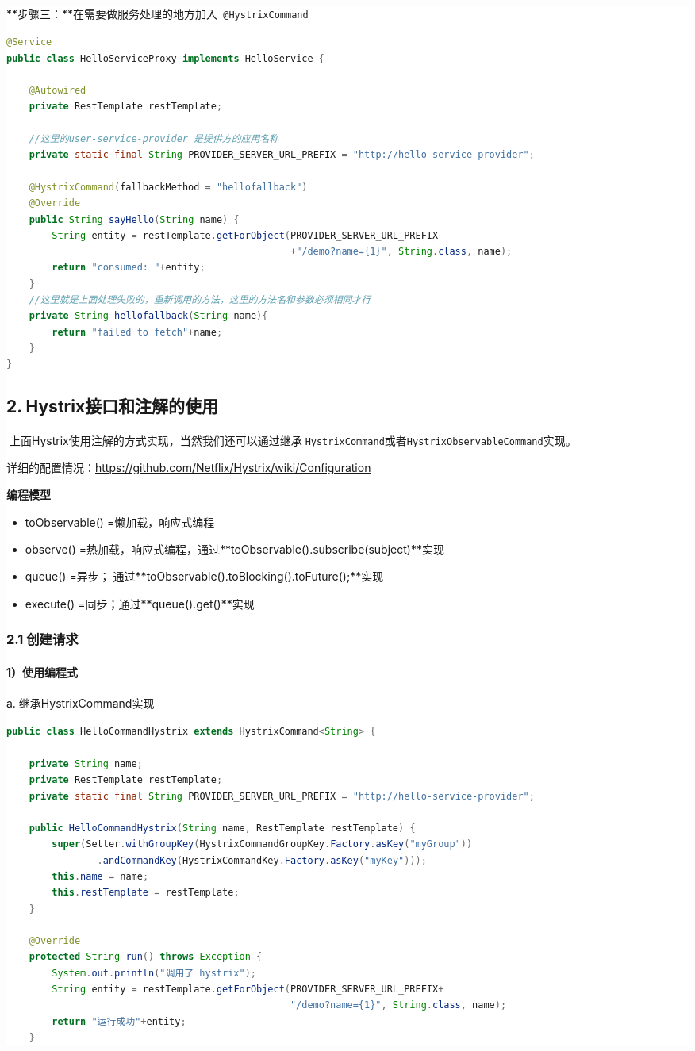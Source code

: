 **步骤三：**在需要做服务处理的地方加入` @HystrixCommand`

```java
@Service
public class HelloServiceProxy implements HelloService {

    @Autowired
    private RestTemplate restTemplate;

    //这里的user-service-provider 是提供方的应用名称
    private static final String PROVIDER_SERVER_URL_PREFIX = "http://hello-service-provider";

    @HystrixCommand(fallbackMethod = "hellofallback")
    @Override
    public String sayHello(String name) {
        String entity = restTemplate.getForObject(PROVIDER_SERVER_URL_PREFIX
                                                  +"/demo?name={1}", String.class, name);
        return "consumed: "+entity;
    }
	//这里就是上面处理失败的，重新调用的方法，这里的方法名和参数必须相同才行
    private String hellofallback(String name){
        return "failed to fetch"+name;
    }
}
```

## 2. Hystrix接口和注解的使用

​    	上面Hystrix使用注解的方式实现，当然我们还可以通过继承 `HystrixCommand`或者`HystrixObservableCommand`实现。

详细的配置情况：<https://github.com/Netflix/Hystrix/wiki/Configuration>

**编程模型**

- toObservable()   =懒加载，响应式编程

- observe()     =热加载，响应式编程，通过**toObservable().subscribe(subject)**实现
- queue()     =异步；  通过**toObservable().toBlocking().toFuture();**实现
- execute()   =同步；通过**queue().get()**实现

### 2.1 创建请求

#### 1）使用编程式

a. 继承HystrixCommand实现

```java
public class HelloCommandHystrix extends HystrixCommand<String> {

    private String name;
    private RestTemplate restTemplate;
    private static final String PROVIDER_SERVER_URL_PREFIX = "http://hello-service-provider";

    public HelloCommandHystrix(String name, RestTemplate restTemplate) {
        super(Setter.withGroupKey(HystrixCommandGroupKey.Factory.asKey("myGroup"))
                .andCommandKey(HystrixCommandKey.Factory.asKey("myKey")));
        this.name = name;
        this.restTemplate = restTemplate;
    }

    @Override
    protected String run() throws Exception {
        System.out.println("调用了 hystrix");
        String entity = restTemplate.getForObject(PROVIDER_SERVER_URL_PREFIX+
                                                  "/demo?name={1}", String.class, name);
        return "运行成功"+entity;
    }
```